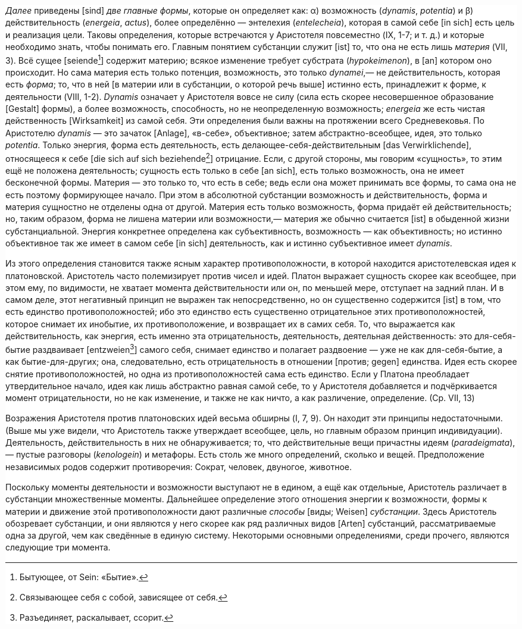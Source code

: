 *Далее* приведены \[sind\] *две главные формы*, которые он определяет как: α) возможность (*dynamis*, *potentia*) и β) действительность (*energeia*, *actus*), более определённо — энтелехия (*entelecheia*), которая в самой себе \[in sich\] есть цель и реализация цели. Таковы определения, которые встречаются у Аристотеля повсеместно (IX, 1-7; и т. д.) и которые необходимо знать, чтобы понимать его. Главным понятием субстанции служит \[ist\] то, что она не есть лишь *материя* (VII, 3). Всё сущее \[seiende[^3]\] содержит материю; всякое изменение требует субстрата (*hypokeimenon*), в \[an\] котором оно происходит. Но сама материя есть только потенция, возможность, это только *dynamei*,— не действительность, которая есть *форма*; то, что в ней \[в материи или в субстанции, о которой речь выше\] истинно есть, принадлежит к форме, к деятельности (VIII, 1-2). *Dynamis* означает у Аристотеля вовсе не силу (сила есть скорее несовершенное образование \[Gestalt\] формы), а более возможность, способность, но не неопределенную возможность; *energeia* же есть чистая действенность \[Wirksamkeit\] из самой себя. Эти определения были важны на протяжении всего Средневековья. По Аристотелю *dynamis* — это зачаток \[Anlage\], «в-себе», объективное; затем абстрактно-всеобщее, идея, это только *potentia*. Только энергия, форма есть деятельность, есть делающее-себя-действительным \[das Verwirklichende\], относящееся к себе \[die sich auf sich beziehende[^4]\] отрицание. Если, с другой стороны, мы говорим «сущность», то этим ещё не положена деятельность; сущность есть только в себе \[an sich\], есть только возможность, она не имеет бесконечной формы. Материя — это только то, что есть в себе; ведь если она может принимать все формы, то сама она не есть поэтому формирующее начало. При этом в абсолютной субстанции возможность и действительность, форма и материя сущностно не отделены одна от другой. Материя есть только возможность, форма придаёт ей действительность; но, таким образом, форма не лишена материи или возможности,— материя же обычно считается \[ist\] в обыденной жизни субстанциальной. Энергия конкретнее определена как субъективность, возможность — как объективность; но истинно объективное так же имеет в самом себе \[in sich\] деятельность, как и истинно субъективное имеет *dynamis*.

Из этого определения становится также ясным характер противоположности, в которой находится аристотелевская идея к платоновской. Аристотель часто полемизирует против чисел и идей. Платон выражает сущность скорее как всеобщее, при этом ему, по видимости, не хватает момента действительности или он, по меньшей мере, отступает на задний план. И в самом деле, этот негативный принцип не выражен так непосредственно, но он существенно содержится \[ist\] в том, что есть единство противоположностей; ибо это единство есть существенно отрицательное этих противоположностей, которое снимает их инобытие, их противоположение, и возвращает их в самих себя. То, что выражается как действительность, как энергия, есть именно эта отрицательность, деятельность, деятельная действенность: это для-себя-бытие раздваивает \[entzweien[^5]\] самого себя, снимает единство и полагает раздвоение — уже не как для-себя-бытие, а как бытие-для-других; она, следовательно, есть отрицательность в отношении \[против; gegen\] единства. Идея есть скорее снятие противоположностей, но одна из противоположностей сама есть единство. Если у Платона преобладает утвердительное начало, идея как лишь абстрактно равная самой себе, то у Аристотеля добавляется и подчёркивается момент отрицательности, но не как изменение, и также не как ничто, а как различение, определение. (Ср. VII, 13)

Возражения Аристотеля против платоновских идей весьма обширны (I, 7, 9). Он находит эти принципы недостаточными. (Выше мы уже видели, что Аристотель также утверждает всеобщее, цель, но главным образом принцип индивидуации). Деятельность, действительность в них не обнаруживается; то, что действительные вещи причастны идеям (*paradeigmata*),— пустые разговоры (*kenologein*) и метафоры. Есть столь же много определений, сколько и вещей. Предположение независимых родов содержит противоречия: Сократ, человек, двуногое, животное.

Поскольку моменты деятельности и возможности выступают не в едином, а ещё как отдельные, Аристотель различает в субстанции множественные моменты. Дальнейшее определение этого отношения энергии к возможности, формы к материи и движение этой противоположности дают различные *способы* \[виды; Weisen\] *субстанции*. Здесь Аристотель обозревает субстанции, и они являются у него скорее как ряд различных видов \[Arten\] субстанций, рассматриваемые одна за другой, чем как сведённые в единую систему. Некоторыми основными определениями, среди прочего, являются следующие три момента.


[^1]: «Одействительнения», актуализации.
[^2]: Актуализирующее + производящее кажимость; от wirken: «производить + казаться».
[^3]: Бытующее, от Sein: «Бытие».
[^4]: Связывающее себя с собой, зависящее от себя.
[^5]: Разъединяет, раскалывает, ссорит.
[^6]: Т.е. потенциально.
[^7]: Т.е. в действительность.
[^8]: Логический субъект, т.е. то, о чём высказывается предикат.
[^9]: Т.е. принцип «ничто = ничто, сущее = сущему» в отличие от гегелевского принципа противоречия «бытие = ничто» в начале *Науки логики*.
[^10]: Ideell — снятое, «идеализованное», то что есть лишь как момент; есть как «по идее».
[^11]: Т.е. конечный ум, в отличие от разума \[Vernunft\].
[^12]: См. прим. выше: как логический субъект.
[^13]: Дословно: пра-вещь (Ur-sache). Sache, в отличие от Ding — не чувственно-предметная вещь, а «вещь как суть дела» (ср. Das ist die **Sache** = В этом вся **штука** (=вещь, дело, его суть)).
[^14]: Т.е. потенциально.
[^15]: Wesen: «сущность» и «существо».
[^16]: В оригинале у Аристотеля: «Ведь материал не может сам приводить себя в движение, но строительное искусство приводит его в движение» (перевод Водера); «Ведь не материя же будет двигать сама себя, но плотничье искусство» (перевод Кубицкого, 1934). Очевидно, здесь у Аристотеля — поясняющий пример, и материя берётся не в смысле категории, одной из причин, а в смысле строительного материала для дома. В тексте гегелевской лекции это место цитируется так, будто Аристотель разделяет мифологическое представление о демиурге, изложенное в платоновском *Тимее*.
[^17]: У Гегеля: «auch durch die Tat», т.е. «также посредством того, как оно на самом деле (in der Tat), фактически».
[^18]: В отличие от того, что *лишь является* (иными словами: сама Красота, в отличие от проявления красоты).
[^19]: Деятельная, проявляющая себя собственная природа самой вещи, её «свой-ство» (Eigenschaft), которым она обладает (Eigentum), которое ей характерно, своеобразно (eigenes).
[^20]: В различных переводах смысл этого места оттенён по-разному: Кубицкий (1934): «В этом ряду первое место занимает сущность, а из сущностей — та, которая является простой и дана в реальной деятельности; \<...\> простое — что у самой вещи есть определённая природа»; Воден: «В этом ряду первое место принадлежит сущности, и прежде всего — простой и актуальной; \<...\> простое — лишь определённое отношение»; Кубицкий-Асмус (1976): «первое — сущность простая и проявляющая деятельность; \<...\> простое — свойство самой вещи». Ср. определение мышления у Э.В. Ильенкова: «Мышление мы понимаем как идеальный компонент реальной деятельности общественного человека, преобразующего своим трудом и внешнюю природу, и самого себя» (*Диалектическая логика*, 1974, Введение).
[^21]: В других переводах: «из анализа», «из различения», т.е. понятие берётся здесь в смысле процесса познания, понимания. В оригинале у Аристотеля употребляется термин διαίρεσις (диэрезис, разделение, см. «Софист» Платона).
[^22]: Многозначный термин, берущийся здесь в значении «движение». Помимо этого, означает также: порыв, сила, разбег, стремление, направление, раз (в значении «всякий раз», «другой раз», «раз и навсегда» и т.п.).
[^23]: По-видимому, тут пропущено β)
[^24]: Дословно — «наука и есть сама вещь» \[die Wissenschaft ist die Sache\], т.е. знание само есть предмет знания.
[^25]: У Аристотеля скорее «отличное от» относится не к целому, а к уму, который мыслит это целое. Ср. Кубицкий (1934): «для него \<ума\> благо не в этой вот части (его предмета) или вот в этой, но лучшее, (что он может помыслить), даётся ему в некотором целом — (в данном случае) как нечто от него отличное». Т.е. у Гегеля *лучшее* отличается от *целого*, у Аристотеля — *лучшее* (как цель ума) от *ума*.
[^26]: В оригинале: «Er bleibt allgemein sie,— wie auch der Feldherr das Ordnende und das Geordnete ist». Вероятно, в исходном тексте опечатка, и вместо _Er_ нужно читать _Es_, которое относится к *благу*. В противном случае интерпретация становится тавтологично-бессмысленной.
[^27]: Т.е. занимать своё особое место, которое *суждено* для этой вещи.
[^28]: Буквально — в общине целого, в сообществе целого, в связи с целым, причастны целому.